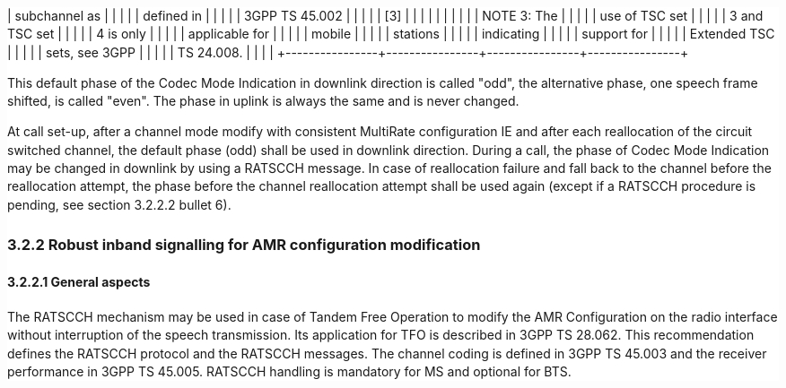 | subchannel as  |                |                |                |
| defined in     |                |                |                |
| 3GPP TS 45.002 |                |                |                |
| \[3\]          |                |                |                |
|                |                |                |                |
| NOTE 3: The    |                |                |                |
| use of TSC set |                |                |                |
| 3 and TSC set  |                |                |                |
| 4 is only      |                |                |                |
| applicable for |                |                |                |
| mobile         |                |                |                |
| stations       |                |                |                |
| indicating     |                |                |                |
| support for    |                |                |                |
| Extended TSC   |                |                |                |
| sets, see 3GPP |                |                |                |
| TS 24.008.     |                |                |                |
+----------------+----------------+----------------+----------------+

This default phase of the Codec Mode Indication in downlink direction is
called \"odd\", the alternative phase, one speech frame shifted, is
called \"even\". The phase in uplink is always the same and is never
changed.

At call set-up, after a channel mode modify with consistent MultiRate
configuration IE and after each reallocation of the circuit switched
channel, the default phase (odd) shall be used in downlink direction.
During a call, the phase of Codec Mode Indication may be changed in
downlink by using a RATSCCH message. In case of reallocation failure and
fall back to the channel before the reallocation attempt, the phase
before the channel reallocation attempt shall be used again (except if a
RATSCCH procedure is pending, see section 3.2.2.2 bullet 6).

### 3.2.2 Robust inband signalling for AMR configuration modification

#### 3.2.2.1 General aspects

The RATSCCH mechanism may be used in case of Tandem Free Operation to
modify the AMR Configuration on the radio interface without interruption
of the speech transmission. Its application for TFO is described in 3GPP
TS 28.062. This recommendation defines the RATSCCH protocol and the
RATSCCH messages. The channel coding is defined in 3GPP TS 45.003 and
the receiver performance in 3GPP TS 45.005. RATSCCH handling is
mandatory for MS and optional for BTS.
